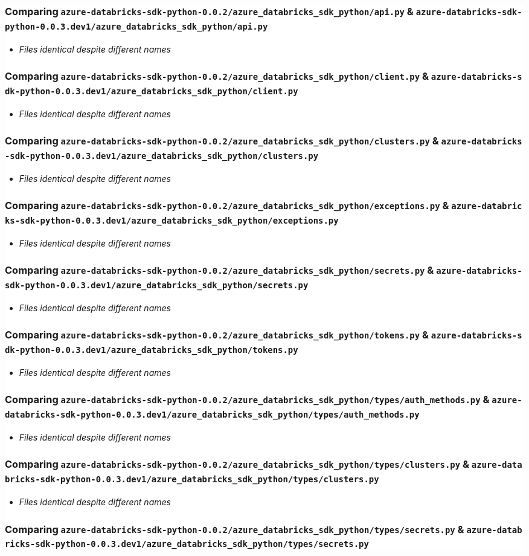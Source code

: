 ### Comparing `azure-databricks-sdk-python-0.0.2/azure_databricks_sdk_python/api.py` & `azure-databricks-sdk-python-0.0.3.dev1/azure_databricks_sdk_python/api.py`

 * *Files identical despite different names*

### Comparing `azure-databricks-sdk-python-0.0.2/azure_databricks_sdk_python/client.py` & `azure-databricks-sdk-python-0.0.3.dev1/azure_databricks_sdk_python/client.py`

 * *Files identical despite different names*

### Comparing `azure-databricks-sdk-python-0.0.2/azure_databricks_sdk_python/clusters.py` & `azure-databricks-sdk-python-0.0.3.dev1/azure_databricks_sdk_python/clusters.py`

 * *Files identical despite different names*

### Comparing `azure-databricks-sdk-python-0.0.2/azure_databricks_sdk_python/exceptions.py` & `azure-databricks-sdk-python-0.0.3.dev1/azure_databricks_sdk_python/exceptions.py`

 * *Files identical despite different names*

### Comparing `azure-databricks-sdk-python-0.0.2/azure_databricks_sdk_python/secrets.py` & `azure-databricks-sdk-python-0.0.3.dev1/azure_databricks_sdk_python/secrets.py`

 * *Files identical despite different names*

### Comparing `azure-databricks-sdk-python-0.0.2/azure_databricks_sdk_python/tokens.py` & `azure-databricks-sdk-python-0.0.3.dev1/azure_databricks_sdk_python/tokens.py`

 * *Files identical despite different names*

### Comparing `azure-databricks-sdk-python-0.0.2/azure_databricks_sdk_python/types/auth_methods.py` & `azure-databricks-sdk-python-0.0.3.dev1/azure_databricks_sdk_python/types/auth_methods.py`

 * *Files identical despite different names*

### Comparing `azure-databricks-sdk-python-0.0.2/azure_databricks_sdk_python/types/clusters.py` & `azure-databricks-sdk-python-0.0.3.dev1/azure_databricks_sdk_python/types/clusters.py`

 * *Files identical despite different names*

### Comparing `azure-databricks-sdk-python-0.0.2/azure_databricks_sdk_python/types/secrets.py` & `azure-databricks-sdk-python-0.0.3.dev1/azure_databricks_sdk_python/types/secrets.py`
